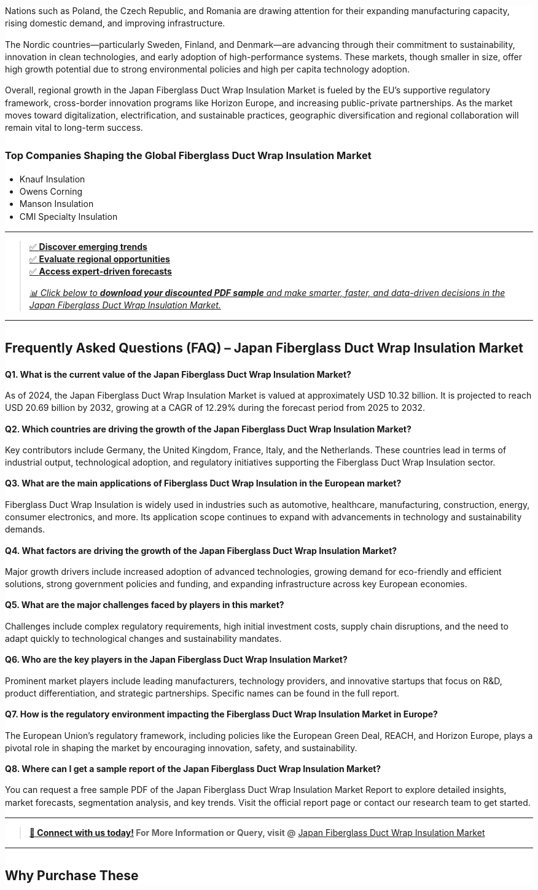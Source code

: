 Nations such as Poland, the Czech Republic, and Romania are drawing attention for their expanding manufacturing capacity, rising domestic demand, and improving infrastructure.</p><p>The Nordic countries&mdash;particularly Sweden, Finland, and Denmark&mdash;are advancing through their commitment to sustainability, innovation in clean technologies, and early adoption of high-performance systems. These markets, though smaller in size, offer high growth potential due to strong environmental policies and high per capita technology adoption.</p><p>Overall, regional growth in the Japan Fiberglass Duct Wrap Insulation Market is fueled by the EU&rsquo;s supportive regulatory framework, cross-border innovation programs like Horizon Europe, and increasing public-private partnerships. As the market moves toward digitalization, electrification, and sustainable practices, geographic diversification and regional collaboration will remain vital to long-term success.</p><p><h3>Top Companies Shaping the Global Fiberglass Duct Wrap Insulation Market </h3><ul><li>Knauf Insulation</li><li>Owens Corning</li><li>Manson Insulation</li><li>CMI Specialty Insulation</li></ul></p><hr /><blockquote><p><a href="https://www.marketresearchintellect.com/ask-for-discount/?rid=928843&amp;amp;utm_source=Github-JP&amp;amp;utm_medium=832">✅ <strong data-start="617" data-end="645">Discover emerging trends</strong></a><br data-start="645" data-end="648" /><a href="https://www.marketresearchintellect.com/ask-for-discount/?rid=928843&amp;amp;utm_source=Github-JP&amp;amp;utm_medium=832"> ✅ <strong data-start="650" data-end="685">Evaluate regional opportunities</strong></a><br data-start="685" data-end="688" /><a href="https://www.marketresearchintellect.com/ask-for-discount/?rid=928843&amp;amp;utm_source=Github-JP&amp;amp;utm_medium=832"> ✅ <strong data-start="690" data-end="724">Access expert-driven forecasts</strong></a></p><p class="" data-start="728" data-end="864"><em><a href="https://www.marketresearchintellect.com/ask-for-discount/?rid=928843&amp;amp;utm_source=Github-JP&amp;amp;utm_medium=832">📊 Click below to <strong data-start="746" data-end="785">download your discounted PDF sample</strong> and make smarter, faster, and data-driven decisions in the Japan Fiberglass Duct Wrap Insulation Market.</a></em></p></blockquote><hr /><h2>Frequently Asked Questions (FAQ) &ndash; Japan Fiberglass Duct Wrap Insulation Market</h2><p><strong>Q1. What is the current value of the Japan Fiberglass Duct Wrap Insulation Market?</strong></p><p>As of 2024, the Japan Fiberglass Duct Wrap Insulation Market is valued at approximately USD 10.32 billion. It is projected to reach USD 20.69 billion by 2032, growing at a CAGR of 12.29% during the forecast period from 2025 to 2032.</p><p><strong>Q2. Which countries are driving the growth of the Japan Fiberglass Duct Wrap Insulation Market?</strong></p><p>Key contributors include Germany, the United Kingdom, France, Italy, and the Netherlands. These countries lead in terms of industrial output, technological adoption, and regulatory initiatives supporting the Fiberglass Duct Wrap Insulation sector.</p><p><strong>Q3. What are the main applications of Fiberglass Duct Wrap Insulation in the European market?</strong></p><p>Fiberglass Duct Wrap Insulation is widely used in industries such as automotive, healthcare, manufacturing, construction, energy, consumer electronics, and more. Its application scope continues to expand with advancements in technology and sustainability demands.</p><p><strong>Q4. What factors are driving the growth of the Japan Fiberglass Duct Wrap Insulation Market?</strong></p><p>Major growth drivers include increased adoption of advanced technologies, growing demand for eco-friendly and efficient solutions, strong government policies and funding, and expanding infrastructure across key European economies.</p><p><strong>Q5. What are the major challenges faced by players in this market?</strong></p><p>Challenges include complex regulatory requirements, high initial investment costs, supply chain disruptions, and the need to adapt quickly to technological changes and sustainability mandates.</p><p><strong>Q6. Who are the key players in the Japan Fiberglass Duct Wrap Insulation Market?</strong></p><p>Prominent market players include leading manufacturers, technology providers, and innovative startups that focus on R&amp;D, product differentiation, and strategic partnerships. Specific names can be found in the full report.</p><p><strong>Q7. How is the regulatory environment impacting the Fiberglass Duct Wrap Insulation Market in Europe?</strong></p><p>The European Union&rsquo;s regulatory framework, including policies like the European Green Deal, REACH, and Horizon Europe, plays a pivotal role in shaping the market by encouraging innovation, safety, and sustainability.</p><p><strong>Q8. Where can I get a sample report of the Japan Fiberglass Duct Wrap Insulation Market?</strong></p><p>You can request a free sample PDF of the Japan Fiberglass Duct Wrap Insulation Market Report to explore detailed insights, market forecasts, segmentation analysis, and key trends. Visit the official report page or contact our research team to get started.</p><hr /><blockquote><p><span class="font-[700]"><strong><a href="https://www.marketresearchintellect.com/product/global-fiberglass-duct-wrap-insulation-market/?utm_source=Linkedin&utm_medium=832">📩 Connect with us today!</a> For More Information or Query, visit&nbsp;@</strong>&nbsp;</span><span class="font-[700]"><a href="https://www.marketresearchintellect.com/product/global-fiberglass-duct-wrap-insulation-market/?utm_source=Linkedin&utm_medium=832" target="_blank" data-tracking-control-name="article-ssr-frontend-pulse_little-text-block" data-tracking-will-navigate="" data-test-link="">Japan Fiberglass Duct Wrap Insulation Market</a></span></p></blockquote><hr /><h2>Why Purchase These